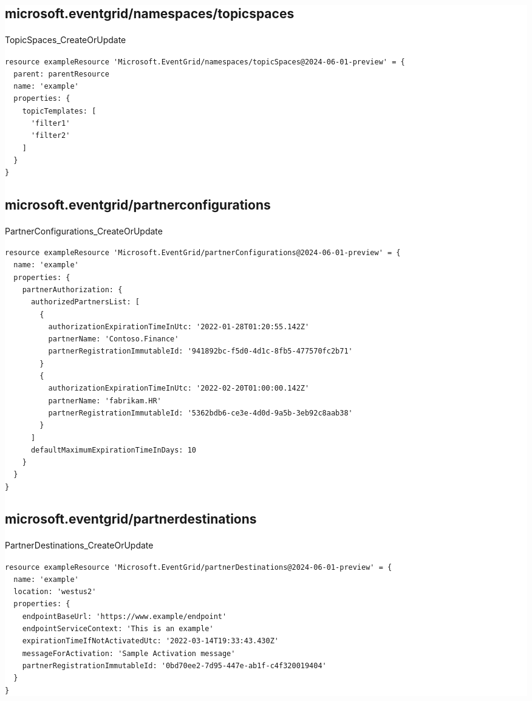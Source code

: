 ## microsoft.eventgrid/namespaces/topicspaces

TopicSpaces_CreateOrUpdate
```bicep
resource exampleResource 'Microsoft.EventGrid/namespaces/topicSpaces@2024-06-01-preview' = {
  parent: parentResource 
  name: 'example'
  properties: {
    topicTemplates: [
      'filter1'
      'filter2'
    ]
  }
}
```

## microsoft.eventgrid/partnerconfigurations

PartnerConfigurations_CreateOrUpdate
```bicep
resource exampleResource 'Microsoft.EventGrid/partnerConfigurations@2024-06-01-preview' = {
  name: 'example'
  properties: {
    partnerAuthorization: {
      authorizedPartnersList: [
        {
          authorizationExpirationTimeInUtc: '2022-01-28T01:20:55.142Z'
          partnerName: 'Contoso.Finance'
          partnerRegistrationImmutableId: '941892bc-f5d0-4d1c-8fb5-477570fc2b71'
        }
        {
          authorizationExpirationTimeInUtc: '2022-02-20T01:00:00.142Z'
          partnerName: 'fabrikam.HR'
          partnerRegistrationImmutableId: '5362bdb6-ce3e-4d0d-9a5b-3eb92c8aab38'
        }
      ]
      defaultMaximumExpirationTimeInDays: 10
    }
  }
}
```

## microsoft.eventgrid/partnerdestinations

PartnerDestinations_CreateOrUpdate
```bicep
resource exampleResource 'Microsoft.EventGrid/partnerDestinations@2024-06-01-preview' = {
  name: 'example'
  location: 'westus2'
  properties: {
    endpointBaseUrl: 'https://www.example/endpoint'
    endpointServiceContext: 'This is an example'
    expirationTimeIfNotActivatedUtc: '2022-03-14T19:33:43.430Z'
    messageForActivation: 'Sample Activation message'
    partnerRegistrationImmutableId: '0bd70ee2-7d95-447e-ab1f-c4f320019404'
  }
}
```
